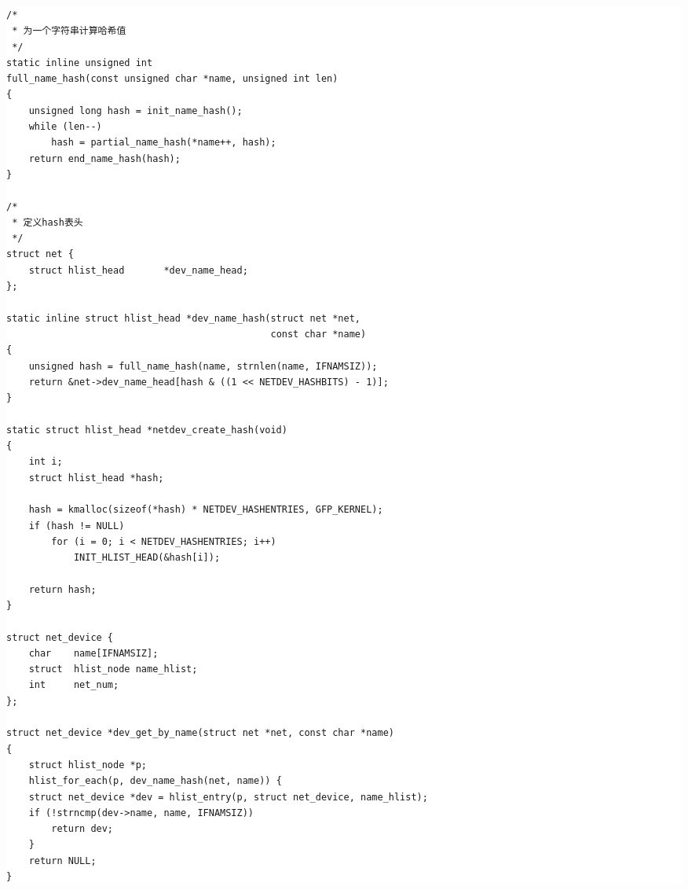     /* 
     * 为一个字符串计算哈希值 
     */
    static inline unsigned int
    full_name_hash(const unsigned char *name, unsigned int len)
    {
        unsigned long hash = init_name_hash();
        while (len--)
            hash = partial_name_hash(*name++, hash);
        return end_name_hash(hash);
    }

    /*
     * 定义hash表头
     */
    struct net {
        struct hlist_head       *dev_name_head;
    };

    static inline struct hlist_head *dev_name_hash(struct net *net,
                                                   const char *name)
    {
        unsigned hash = full_name_hash(name, strnlen(name, IFNAMSIZ));
        return &net->dev_name_head[hash & ((1 << NETDEV_HASHBITS) - 1)];
    }  

    static struct hlist_head *netdev_create_hash(void)
    {
        int i;
        struct hlist_head *hash;

        hash = kmalloc(sizeof(*hash) * NETDEV_HASHENTRIES, GFP_KERNEL);
        if (hash != NULL)
            for (i = 0; i < NETDEV_HASHENTRIES; i++)
                INIT_HLIST_HEAD(&hash[i]);

        return hash;
    }

    struct net_device {
        char    name[IFNAMSIZ];
        struct  hlist_node name_hlist;
        int     net_num;
    };

    struct net_device *dev_get_by_name(struct net *net, const char *name)
    {
        struct hlist_node *p;
        hlist_for_each(p, dev_name_hash(net, name)) {
        struct net_device *dev = hlist_entry(p, struct net_device, name_hlist);
        if (!strncmp(dev->name, name, IFNAMSIZ))
            return dev;
        }
        return NULL;
    }
